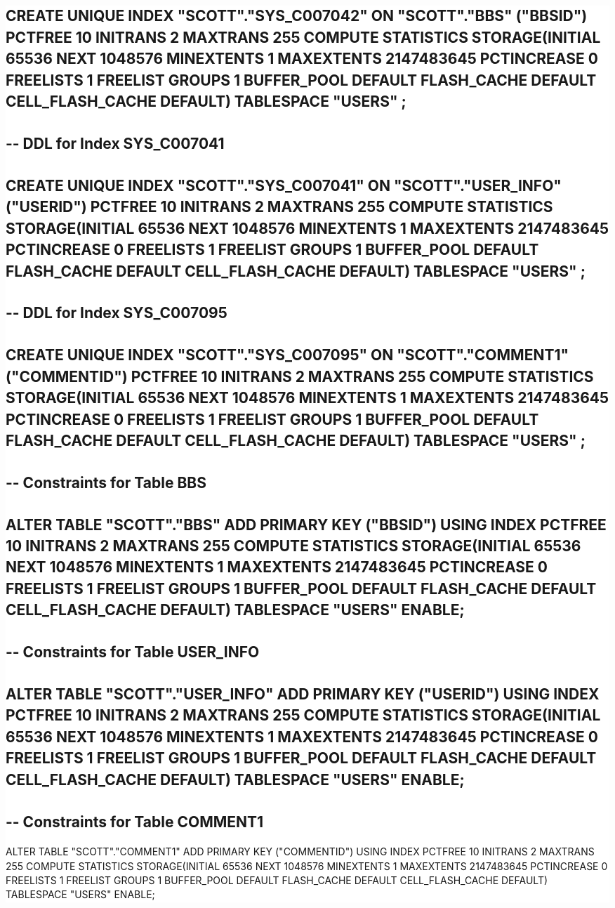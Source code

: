   CREATE UNIQUE INDEX "SCOTT"."SYS_C007042" ON "SCOTT"."BBS" ("BBSID") 
  PCTFREE 10 INITRANS 2 MAXTRANS 255 COMPUTE STATISTICS 
  STORAGE(INITIAL 65536 NEXT 1048576 MINEXTENTS 1 MAXEXTENTS 2147483645
  PCTINCREASE 0 FREELISTS 1 FREELIST GROUPS 1 BUFFER_POOL DEFAULT FLASH_CACHE DEFAULT CELL_FLASH_CACHE DEFAULT)
  TABLESPACE "USERS" ;
--------------------------------------------------------
--  DDL for Index SYS_C007041
--------------------------------------------------------

  CREATE UNIQUE INDEX "SCOTT"."SYS_C007041" ON "SCOTT"."USER_INFO" ("USERID") 
  PCTFREE 10 INITRANS 2 MAXTRANS 255 COMPUTE STATISTICS 
  STORAGE(INITIAL 65536 NEXT 1048576 MINEXTENTS 1 MAXEXTENTS 2147483645
  PCTINCREASE 0 FREELISTS 1 FREELIST GROUPS 1 BUFFER_POOL DEFAULT FLASH_CACHE DEFAULT CELL_FLASH_CACHE DEFAULT)
  TABLESPACE "USERS" ;
--------------------------------------------------------
--  DDL for Index SYS_C007095
--------------------------------------------------------

  CREATE UNIQUE INDEX "SCOTT"."SYS_C007095" ON "SCOTT"."COMMENT1" ("COMMENTID") 
  PCTFREE 10 INITRANS 2 MAXTRANS 255 COMPUTE STATISTICS 
  STORAGE(INITIAL 65536 NEXT 1048576 MINEXTENTS 1 MAXEXTENTS 2147483645
  PCTINCREASE 0 FREELISTS 1 FREELIST GROUPS 1 BUFFER_POOL DEFAULT FLASH_CACHE DEFAULT CELL_FLASH_CACHE DEFAULT)
  TABLESPACE "USERS" ;
--------------------------------------------------------
--  Constraints for Table BBS
--------------------------------------------------------

  ALTER TABLE "SCOTT"."BBS" ADD PRIMARY KEY ("BBSID")
  USING INDEX PCTFREE 10 INITRANS 2 MAXTRANS 255 COMPUTE STATISTICS 
  STORAGE(INITIAL 65536 NEXT 1048576 MINEXTENTS 1 MAXEXTENTS 2147483645
  PCTINCREASE 0 FREELISTS 1 FREELIST GROUPS 1 BUFFER_POOL DEFAULT FLASH_CACHE DEFAULT CELL_FLASH_CACHE DEFAULT)
  TABLESPACE "USERS"  ENABLE;
--------------------------------------------------------
--  Constraints for Table USER_INFO
--------------------------------------------------------

  ALTER TABLE "SCOTT"."USER_INFO" ADD PRIMARY KEY ("USERID")
  USING INDEX PCTFREE 10 INITRANS 2 MAXTRANS 255 COMPUTE STATISTICS 
  STORAGE(INITIAL 65536 NEXT 1048576 MINEXTENTS 1 MAXEXTENTS 2147483645
  PCTINCREASE 0 FREELISTS 1 FREELIST GROUPS 1 BUFFER_POOL DEFAULT FLASH_CACHE DEFAULT CELL_FLASH_CACHE DEFAULT)
  TABLESPACE "USERS"  ENABLE;
--------------------------------------------------------
--  Constraints for Table COMMENT1
--------------------------------------------------------

  ALTER TABLE "SCOTT"."COMMENT1" ADD PRIMARY KEY ("COMMENTID")
  USING INDEX PCTFREE 10 INITRANS 2 MAXTRANS 255 COMPUTE STATISTICS 
  STORAGE(INITIAL 65536 NEXT 1048576 MINEXTENTS 1 MAXEXTENTS 2147483645
  PCTINCREASE 0 FREELISTS 1 FREELIST GROUPS 1 BUFFER_POOL DEFAULT FLASH_CACHE DEFAULT CELL_FLASH_CACHE DEFAULT)
  TABLESPACE "USERS"  ENABLE;

